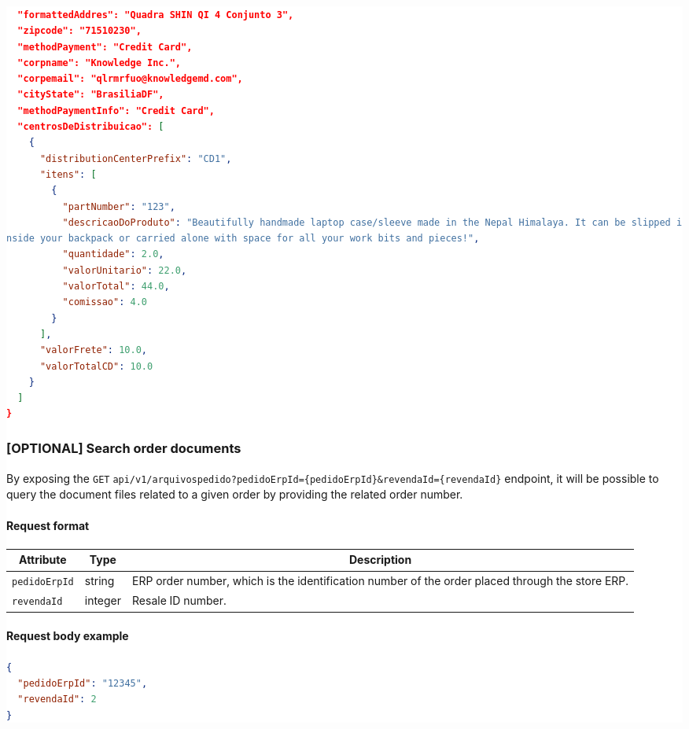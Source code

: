 ```json
  "formattedAddres": "Quadra SHIN QI 4 Conjunto 3",
  "zipcode": "71510230",
  "methodPayment": "Credit Card",
  "corpname": "Knowledge Inc.",
  "corpemail": "qlrmrfuo@knowledgemd.com",
  "cityState": "BrasiliaDF",
  "methodPaymentInfo": "Credit Card",
  "centrosDeDistribuicao": [
    {
      "distributionCenterPrefix": "CD1",
      "itens": [
        {
          "partNumber": "123",
          "descricaoDoProduto": "Beautifully handmade laptop case/sleeve made in the Nepal Himalaya. It can be slipped inside your backpack or carried alone with space for all your work bits and pieces!",
          "quantidade": 2.0,
          "valorUnitario": 22.0,
          "valorTotal": 44.0,
          "comissao": 4.0
        }
      ],
      "valorFrete": 10.0,
      "valorTotalCD": 10.0
    }
  ]
}
```

### [OPTIONAL] Search order documents

By exposing the `GET` `api/v1/arquivospedido?pedidoErpId={pedidoErpId}&revendaId={revendaId}` endpoint, it will be possible to query the document files related to a given order by providing the related order number.

#### Request format

| **Attribute** | **Type** | **Description** |
|---|---|---|
| `pedidoErpId` | string | ERP order number, which is the identification number of the order placed through the store ERP. |
| `revendaId` | integer | Resale ID number. |

#### Request body example

```json
{
  "pedidoErpId": "12345",
  "revendaId": 2
}
```
